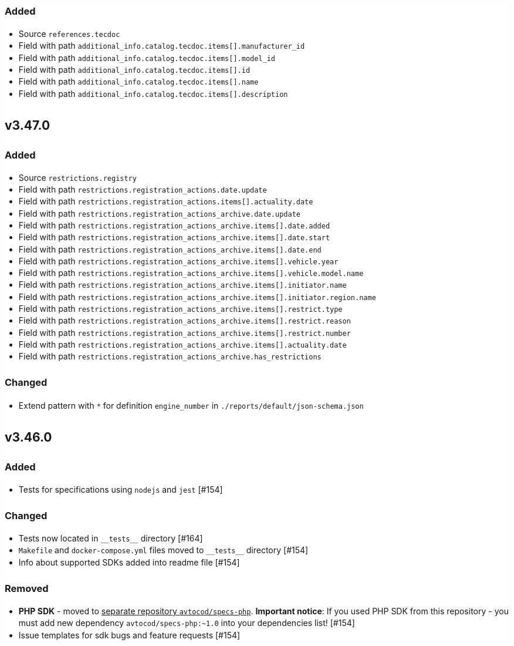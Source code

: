 ### Added

- Source `references.tecdoc`
- Field with path `additional_info.catalog.tecdoc.items[].manufacturer_id`
- Field with path `additional_info.catalog.tecdoc.items[].model_id`
- Field with path `additional_info.catalog.tecdoc.items[].id`
- Field with path `additional_info.catalog.tecdoc.items[].name`
- Field with path `additional_info.catalog.tecdoc.items[].description`

## v3.47.0

### Added

- Source `restrictions.registry`
- Field with path `restrictions.registration_actions.date.update`
- Field with path `restrictions.registration_actions.items[].actuality.date`
- Field with path `restrictions.registration_actions_archive.date.update`
- Field with path `restrictions.registration_actions_archive.items[].date.added`
- Field with path `restrictions.registration_actions_archive.items[].date.start`
- Field with path `restrictions.registration_actions_archive.items[].date.end`
- Field with path `restrictions.registration_actions_archive.items[].vehicle.year`
- Field with path `restrictions.registration_actions_archive.items[].vehicle.model.name`
- Field with path `restrictions.registration_actions_archive.items[].initiator.name`
- Field with path `restrictions.registration_actions_archive.items[].initiator.region.name`
- Field with path `restrictions.registration_actions_archive.items[].restrict.type`
- Field with path `restrictions.registration_actions_archive.items[].restrict.reason`
- Field with path `restrictions.registration_actions_archive.items[].restrict.number`
- Field with path `restrictions.registration_actions_archive.items[].actuality.date`
- Field with path `restrictions.registration_actions_archive.has_restrictions`

### Changed

- Extend pattern with `*` for definition `engine_number` in `./reports/default/json-schema.json`

## v3.46.0

### Added

- Tests for specifications using `nodejs` and `jest` [#154]

### Changed

- Tests now located in `__tests__` directory [#164]
- `Makefile` and `docker-compose.yml` files moved to `__tests__` directory [#154]
- Info about supported SDKs added into readme file [#154]

### Removed

- **PHP SDK** - moved to [separate repository `avtocod/specs-php`](https://github.com/avtocod/specs-php). **Important notice**: If you used PHP SDK from this repository - you must add new dependency `avtocod/specs-php:~1.0` into your dependencies list! [#154]
- Issue templates for sdk bugs and feature requests [#154]
